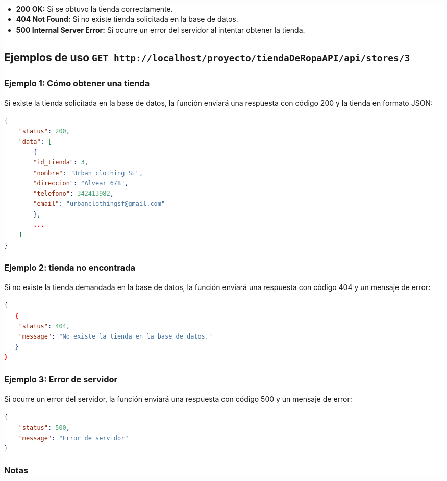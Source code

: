 - **200 OK:** Si se obtuvo la tienda correctamente.
- **404 Not Found:** Si no existe tienda solicitada en la base de datos.
- **500 Internal Server Error:** Si ocurre un error del servidor al intentar obtener la tienda.

## Ejemplos de uso `GET http://localhost/proyecto/tiendaDeRopaAPI/api/stores/3`
### Ejemplo 1: Cómo obtener una tienda

Si existe la tienda solicitada en la base de datos, la función enviará una respuesta con código 200 y la tienda en formato JSON:
```json
{
    "status": 200,
    "data": [
        {
        "id_tienda": 3,
        "nombre": "Urban clothing SF",
        "direccion": "Alvear 678",
        "telefono": 342413982,
        "email": "urbanclothingsf@gmail.com"
        },
        ...
    ]
}
```

### Ejemplo 2: tienda no encontrada

Si no existe la tienda demandada en la base de datos, la función enviará una respuesta con código 404 y un mensaje de error:
```json
{
   {
    "status": 404,
    "message": "No existe la tienda en la base de datos."
   }
}
```

### Ejemplo 3: Error de servidor

Si ocurre un error del servidor, la función enviará una respuesta con código 500 y un mensaje de error:

```json
{
    "status": 500,
    "message": "Error de servidor"
}
```

### Notas 
